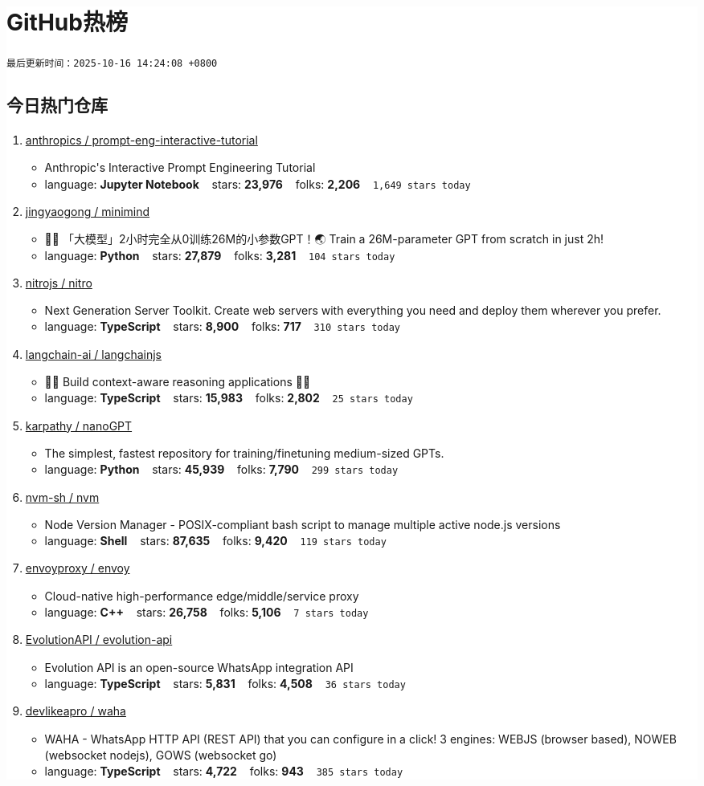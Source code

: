 # GitHub热榜

`最后更新时间：2025-10-16 14:24:08 +0800`

## 今日热门仓库

1. [anthropics / prompt-eng-interactive-tutorial](https://github.com/anthropics/prompt-eng-interactive-tutorial)
    - Anthropic's Interactive Prompt Engineering Tutorial
    - language: **Jupyter Notebook** &nbsp;&nbsp; stars: **23,976** &nbsp;&nbsp; folks: **2,206**  &nbsp;&nbsp; `1,649 stars today`

1. [jingyaogong / minimind](https://github.com/jingyaogong/minimind)
    - 🚀🚀 「大模型」2小时完全从0训练26M的小参数GPT！🌏 Train a 26M-parameter GPT from scratch in just 2h!
    - language: **Python** &nbsp;&nbsp; stars: **27,879** &nbsp;&nbsp; folks: **3,281**  &nbsp;&nbsp; `104 stars today`

1. [nitrojs / nitro](https://github.com/nitrojs/nitro)
    - Next Generation Server Toolkit. Create web servers with everything you need and deploy them wherever you prefer.
    - language: **TypeScript** &nbsp;&nbsp; stars: **8,900** &nbsp;&nbsp; folks: **717**  &nbsp;&nbsp; `310 stars today`

1. [langchain-ai / langchainjs](https://github.com/langchain-ai/langchainjs)
    - 🦜🔗 Build context-aware reasoning applications 🦜🔗
    - language: **TypeScript** &nbsp;&nbsp; stars: **15,983** &nbsp;&nbsp; folks: **2,802**  &nbsp;&nbsp; `25 stars today`

1. [karpathy / nanoGPT](https://github.com/karpathy/nanoGPT)
    - The simplest, fastest repository for training/finetuning medium-sized GPTs.
    - language: **Python** &nbsp;&nbsp; stars: **45,939** &nbsp;&nbsp; folks: **7,790**  &nbsp;&nbsp; `299 stars today`

1. [nvm-sh / nvm](https://github.com/nvm-sh/nvm)
    - Node Version Manager - POSIX-compliant bash script to manage multiple active node.js versions
    - language: **Shell** &nbsp;&nbsp; stars: **87,635** &nbsp;&nbsp; folks: **9,420**  &nbsp;&nbsp; `119 stars today`

1. [envoyproxy / envoy](https://github.com/envoyproxy/envoy)
    - Cloud-native high-performance edge/middle/service proxy
    - language: **C++** &nbsp;&nbsp; stars: **26,758** &nbsp;&nbsp; folks: **5,106**  &nbsp;&nbsp; `7 stars today`

1. [EvolutionAPI / evolution-api](https://github.com/EvolutionAPI/evolution-api)
    - Evolution API is an open-source WhatsApp integration API
    - language: **TypeScript** &nbsp;&nbsp; stars: **5,831** &nbsp;&nbsp; folks: **4,508**  &nbsp;&nbsp; `36 stars today`

1. [devlikeapro / waha](https://github.com/devlikeapro/waha)
    - WAHA - WhatsApp HTTP API (REST API) that you can configure in a click! 3 engines: WEBJS (browser based), NOWEB (websocket nodejs), GOWS (websocket go)
    - language: **TypeScript** &nbsp;&nbsp; stars: **4,722** &nbsp;&nbsp; folks: **943**  &nbsp;&nbsp; `385 stars today`
